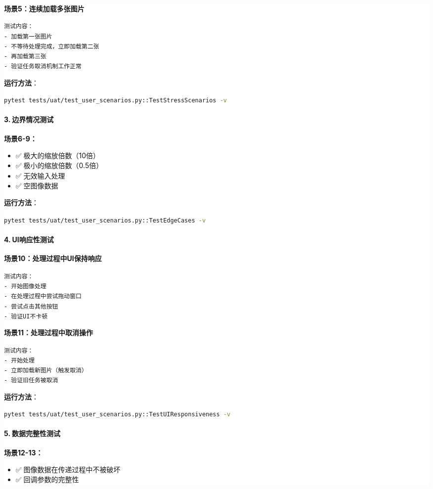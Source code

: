 **场景5：连续加载多张图片**
```
测试内容：
- 加载第一张图片
- 不等待处理完成，立即加载第二张
- 再加载第三张
- 验证任务取消机制工作正常
```

**运行方法**：
```bash
pytest tests/uat/test_user_scenarios.py::TestStressScenarios -v
```

#### 3. 边界情况测试

**场景6-9：**
- ✅ 极大的缩放倍数（10倍）
- ✅ 极小的缩放倍数（0.5倍）
- ✅ 无效输入处理
- ✅ 空图像数据

**运行方法**：
```bash
pytest tests/uat/test_user_scenarios.py::TestEdgeCases -v
```

#### 4. UI响应性测试

**场景10：处理过程中UI保持响应**
```
测试内容：
- 开始图像处理
- 在处理过程中尝试拖动窗口
- 尝试点击其他按钮
- 验证UI不卡顿
```

**场景11：处理过程中取消操作**
```
测试内容：
- 开始处理
- 立即加载新图片（触发取消）
- 验证旧任务被取消
```

**运行方法**：
```bash
pytest tests/uat/test_user_scenarios.py::TestUIResponsiveness -v
```

#### 5. 数据完整性测试

**场景12-13：**
- ✅ 图像数据在传递过程中不被破坏
- ✅ 回调参数的完整性
